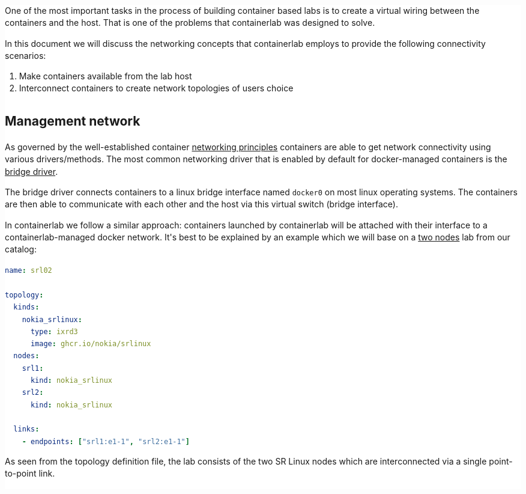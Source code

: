 <script type="text/javascript" src="https://viewer.diagrams.net/js/viewer-static.min.js" async></script>

One of the most important tasks in the process of building container based labs is to create a virtual wiring between the containers and the host. That is one of the problems that containerlab was designed to solve.

In this document we will discuss the networking concepts that containerlab employs to provide the following connectivity scenarios:

1. Make containers available from the lab host
2. Interconnect containers to create network topologies of users choice

## Management network

As governed by the well-established container [networking principles](https://docs.docker.com/network/) containers are able to get network connectivity using various drivers/methods. The most common networking driver that is enabled by default for docker-managed containers is the [bridge driver](https://docs.docker.com/network/bridge/).

The bridge driver connects containers to a linux bridge interface named `docker0` on most linux operating systems. The containers are then able to communicate with each other and the host via this virtual switch (bridge interface).

In containerlab we follow a similar approach: containers launched by containerlab will be attached with their interface to a containerlab-managed docker network. It's best to be explained by an example which we will base on a [two nodes](../lab-examples/two-srls.md) lab from our catalog:

```yaml
name: srl02

topology:
  kinds:
    nokia_srlinux:
      type: ixrd3
      image: ghcr.io/nokia/srlinux
  nodes:
    srl1:
      kind: nokia_srlinux
    srl2:
      kind: nokia_srlinux

  links:
    - endpoints: ["srl1:e1-1", "srl2:e1-1"]
```

As seen from the topology definition file, the lab consists of the two SR Linux nodes which are interconnected via a single point-to-point link.

<div class="mxgraph" style="max-width:100%;border:1px solid transparent;margin:0 auto; display:block;" data-mxgraph="{&quot;page&quot;:3,&quot;zoom&quot;:1.5,&quot;highlight&quot;:&quot;#0000ff&quot;,&quot;nav&quot;:true,&quot;check-visible-state&quot;:true,&quot;resize&quot;:true,&quot;url&quot;:&quot;https://raw.githubusercontent.com/srl-labs/containerlab/diagrams/containerlab.drawio&quot;}"></div>


[^1]: See <https://github.com/srl-labs/containerlab/issues/1302#issuecomment-1533796941> for details and links to the original discussion.
[^2]: The only exception to this is setting the gateway mode to `nat-unprotected` for Docker version 28 and above, see <https://github.com/srl-labs/containerlab/issues/2638> for the original discussion.